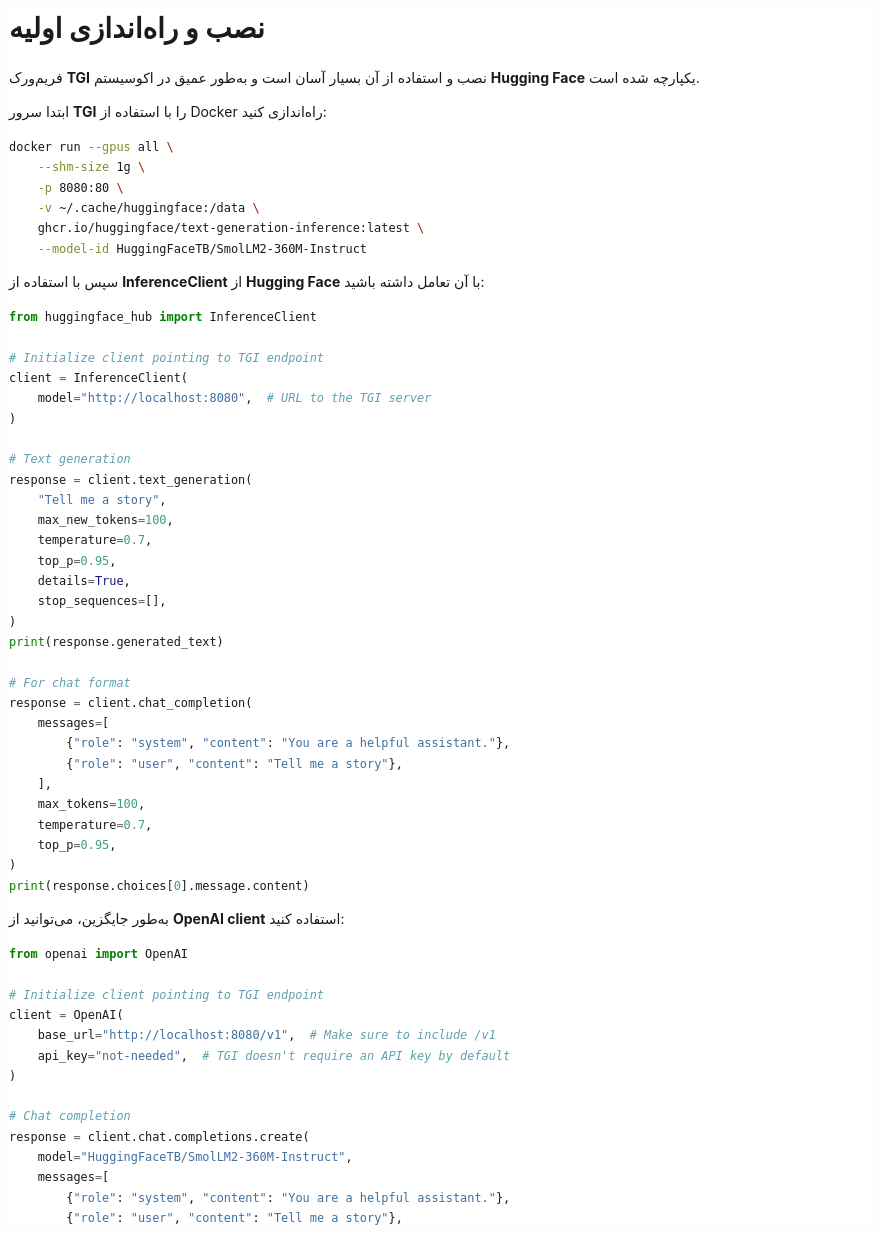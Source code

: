# نصب و راه‌اندازی اولیه

فریم‌ورک **TGI** نصب و استفاده از آن بسیار آسان است و به‌طور عمیق در اکوسیستم **Hugging Face** یکپارچه شده است.

ابتدا سرور **TGI** را با استفاده از Docker راه‌اندازی کنید:

```bash
docker run --gpus all \
    --shm-size 1g \
    -p 8080:80 \
    -v ~/.cache/huggingface:/data \
    ghcr.io/huggingface/text-generation-inference:latest \
    --model-id HuggingFaceTB/SmolLM2-360M-Instruct
```

سپس با استفاده از **InferenceClient** از **Hugging Face** با آن تعامل داشته باشید:

```python
from huggingface_hub import InferenceClient

# Initialize client pointing to TGI endpoint
client = InferenceClient(
    model="http://localhost:8080",  # URL to the TGI server
)

# Text generation
response = client.text_generation(
    "Tell me a story",
    max_new_tokens=100,
    temperature=0.7,
    top_p=0.95,
    details=True,
    stop_sequences=[],
)
print(response.generated_text)

# For chat format
response = client.chat_completion(
    messages=[
        {"role": "system", "content": "You are a helpful assistant."},
        {"role": "user", "content": "Tell me a story"},
    ],
    max_tokens=100,
    temperature=0.7,
    top_p=0.95,
)
print(response.choices[0].message.content)
```
به‌طور جایگزین، می‌توانید از **OpenAI client** استفاده کنید:
```python
from openai import OpenAI

# Initialize client pointing to TGI endpoint
client = OpenAI(
    base_url="http://localhost:8080/v1",  # Make sure to include /v1
    api_key="not-needed",  # TGI doesn't require an API key by default
)

# Chat completion
response = client.chat.completions.create(
    model="HuggingFaceTB/SmolLM2-360M-Instruct",
    messages=[
        {"role": "system", "content": "You are a helpful assistant."},
        {"role": "user", "content": "Tell me a story"},
```